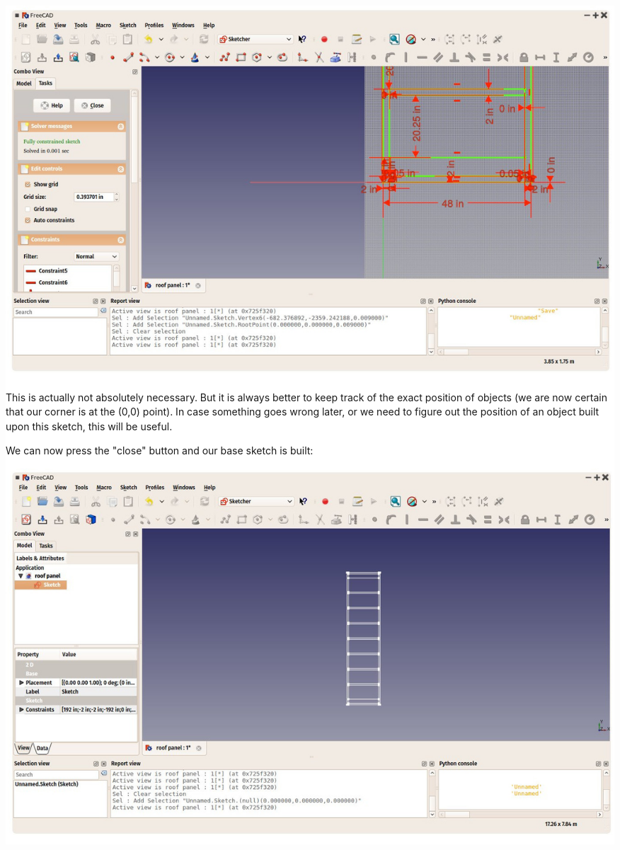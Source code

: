 ![](images/Arch_panel_tutorial_09.jpg ) 

This is actually not absolutely necessary. But it is always better to keep track of the exact position of objects (we are now certain that our corner is at the (0,0) point). In case something goes wrong later, or we need to figure out the position of an object built upon this sketch, this will be useful.

We can now press the "close" button and our base sketch is built:

 ![](images/Arch_panel_tutorial_10.jpg ) 
